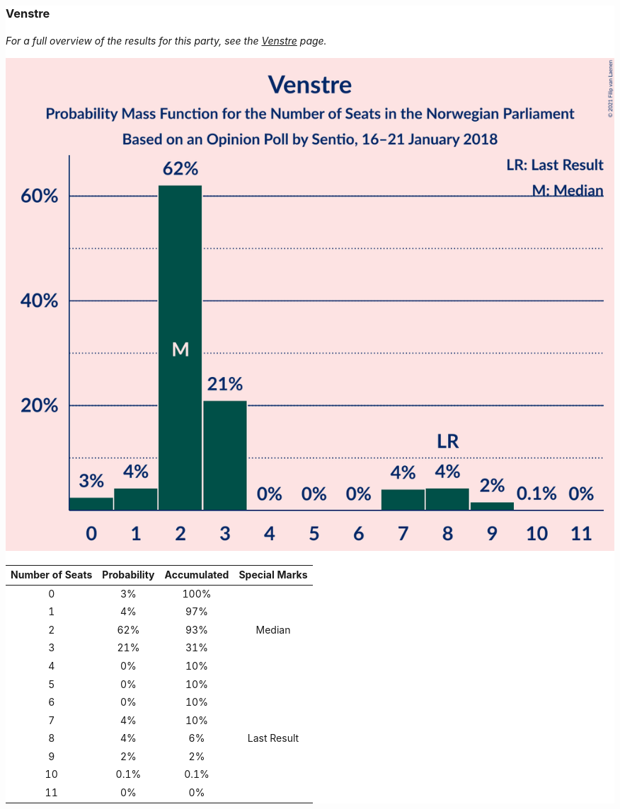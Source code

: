 ### Venstre

*For a full overview of the results for this party, see the [Venstre](party-venstre.html) page.*

![Graph with seats probability mass function not yet produced](2018-01-21-Sentio-seats-pmf-venstre.png "Seats Probability Mass Function")

| Number of Seats | Probability | Accumulated | Special Marks |
|:---------------:|:-----------:|:-----------:|:-------------:|
| 0 | 3% | 100% |  |
| 1 | 4% | 97% |  |
| 2 | 62% | 93% | Median |
| 3 | 21% | 31% |  |
| 4 | 0% | 10% |  |
| 5 | 0% | 10% |  |
| 6 | 0% | 10% |  |
| 7 | 4% | 10% |  |
| 8 | 4% | 6% | Last Result |
| 9 | 2% | 2% |  |
| 10 | 0.1% | 0.1% |  |
| 11 | 0% | 0% |  |

